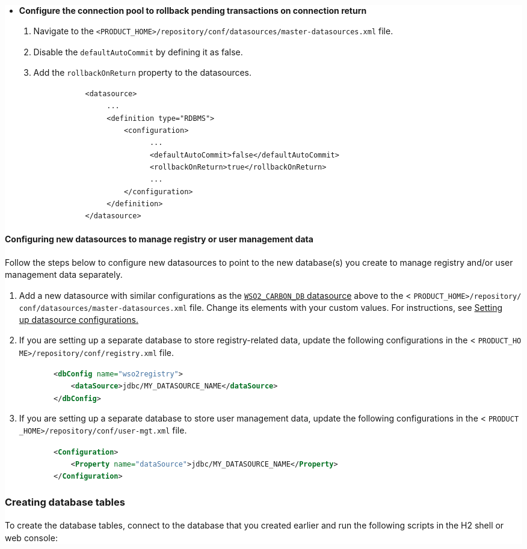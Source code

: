 -   **Configure the connection pool to rollback pending transactions on connection return**

    1.  Navigate to the `<PRODUCT_HOME>/repository/conf/datasources/master-datasources.xml` file.
    2.  Disable the `defaultAutoCommit` by defining it as false.

    3.  Add the `rollbackOnReturn` property to the datasources.

        ``` html/xml
                    <datasource>
                         ...
                         <definition type="RDBMS">
                             <configuration>
                                   ...
                                   <defaultAutoCommit>false</defaultAutoCommit> 
                                   <rollbackOnReturn>true</rollbackOnReturn>
                                   ...
                             </configuration>
                         </definition>
                    </datasource>
        ```

#### Configuring new datasources to manage registry or user management data

Follow the steps below to configure new datasources to point to the new database(s) you create to manage registry and/or user management data separately.

1.  Add a new datasource with similar configurations as the [`WSO2_CARBON_DB` datasource](#admin_ChangingtoEmbeddedH2-Changingthedefaultdatabase) above to the &lt; `PRODUCT_HOME>/repository/conf/datasources/master-datasources.xml` file. Change its elements with your custom values. For instructions, see [Setting up datasource configurations.](#admin_ChangingtoEmbeddedH2-Settingupdatasourceconfigurations)
2.  If you are setting up a separate database to store registry-related data, update the following configurations in the &lt; `PRODUCT_HOME>/repository/conf/registry.xml` file.

    ``` xml
            <dbConfig name="wso2registry">
                <dataSource>jdbc/MY_DATASOURCE_NAME</dataSource>
            </dbConfig>
    ```

3.  If you are setting up a separate database to store user management data, update the following configurations in the &lt; `PRODUCT_HOME>/repository/conf/user-mgt.xml` file.

    ``` xml
            <Configuration>
                <Property name="dataSource">jdbc/MY_DATASOURCE_NAME</Property>
            </Configuration>
    ```

### Creating database tables

To create the database tables, connect to the database that you created earlier and run the following scripts in the H2 shell or web console:
